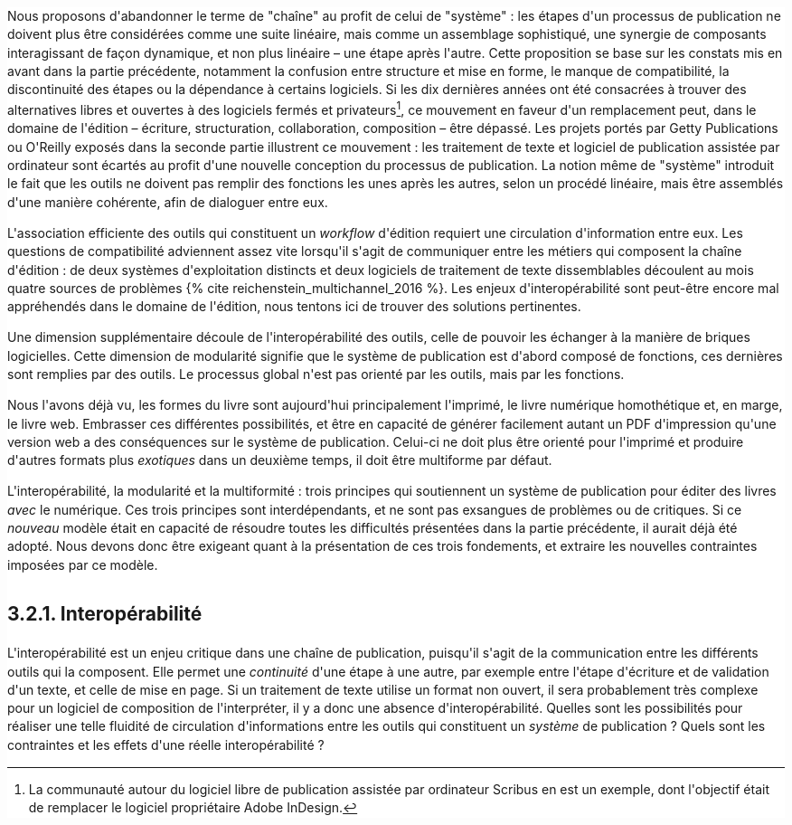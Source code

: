 Nous proposons d'abandonner le terme de "chaîne" au profit de celui de "système" : les étapes d'un processus de publication ne doivent plus être considérées comme une suite linéaire, mais comme un assemblage sophistiqué, une synergie de composants interagissant de façon dynamique, et non plus linéaire – une étape après l'autre.
Cette proposition se base sur les constats mis en avant dans la partie précédente, notamment la confusion entre structure et mise en forme, le manque de compatibilité, la discontinuité des étapes ou la dépendance à certains logiciels.
Si les dix dernières années ont été consacrées à trouver des alternatives libres et ouvertes à des logiciels fermés et privateurs[^scribus], ce mouvement en faveur d'un remplacement peut, dans le domaine de l'édition – écriture, structuration, collaboration, composition – être dépassé.
Les projets portés par Getty Publications ou O'Reilly exposés dans la seconde partie illustrent ce mouvement : les traitement de texte et logiciel de publication assistée par ordinateur sont écartés au profit d'une nouvelle conception du processus de publication.
La notion même de "système" introduit le fait que les outils ne doivent pas remplir des fonctions les unes après les autres, selon un procédé linéaire, mais être assemblés d'une manière cohérente, afin de dialoguer entre eux.

L'association efficiente des outils qui constituent un _workflow_ d'édition requiert une circulation d'information entre eux.
Les questions de compatibilité adviennent assez vite lorsqu'il s'agit de communiquer entre les métiers qui composent la chaîne d'édition : de deux systèmes d'exploitation distincts et deux logiciels de traitement de texte dissemblables découlent au mois quatre sources de problèmes {% cite reichenstein_multichannel_2016 %}.
Les enjeux d'interopérabilité sont peut-être encore mal appréhendés dans le domaine de l'édition, nous tentons ici de trouver des solutions pertinentes.

Une dimension supplémentaire découle de l'interopérabilité des outils, celle de pouvoir les échanger à la manière de briques logicielles.
Cette dimension de modularité signifie que le système de publication est d'abord composé de fonctions, ces dernières sont remplies par des outils.
Le processus global n'est pas orienté par les outils, mais par les fonctions.

Nous l'avons déjà vu, les formes du livre sont aujourd'hui principalement l'imprimé, le livre numérique homothétique et, en marge, le livre web.
Embrasser ces différentes possibilités, et être en capacité de générer facilement autant un PDF d'impression qu'une version web a des conséquences sur le système de publication.
Celui-ci ne doit plus être orienté pour l'imprimé et produire d'autres formats plus _exotiques_ dans un deuxième temps, il doit être multiforme par défaut.

L'interopérabilité, la modularité et la multiformité : trois principes qui soutiennent un système de publication pour éditer des livres *avec* le numérique.
Ces trois principes sont interdépendants, et ne sont pas exsangues de problèmes ou de critiques.
Si ce _nouveau_ modèle était en capacité de résoudre toutes les difficultés présentées dans la partie précédente, il aurait déjà été adopté.
Nous devons donc être exigeant quant à la présentation de ces trois fondements, et extraire les nouvelles contraintes imposées par ce modèle.

## 3.2.1. Interopérabilité
L'interopérabilité est un enjeu critique dans une chaîne de publication, puisqu'il s'agit de la communication entre les différents outils qui la composent.
Elle permet une _continuité_ d'une étape à une autre, par exemple entre l'étape d'écriture et de validation d'un texte, et celle de mise en page.
Si un traitement de texte utilise un format non ouvert, il sera probablement très complexe pour un logiciel de composition de l'interpréter, il y a donc une absence d'interopérabilité.
Quelles sont les possibilités pour réaliser une telle fluidité de circulation d'informations entre les outils qui constituent un _système_ de publication ?
Quels sont les contraintes et les effets d'une réelle interopérabilité ?


[^scribus]: La communauté autour du logiciel libre de publication assistée par ordinateur Scribus en est un exemple, dont l'objectif était de remplacer le logiciel propriétaire Adobe InDesign.